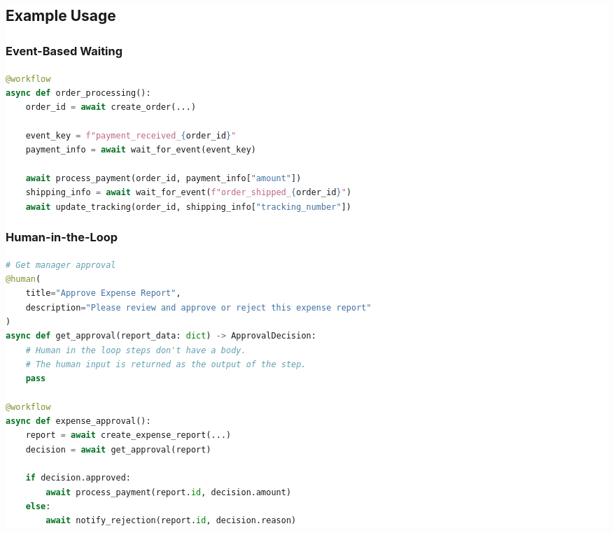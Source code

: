 ## Example Usage

### Event-Based Waiting

```python
@workflow
async def order_processing():
    order_id = await create_order(...)

    event_key = f"payment_received_{order_id}"
    payment_info = await wait_for_event(event_key)

    await process_payment(order_id, payment_info["amount"])
    shipping_info = await wait_for_event(f"order_shipped_{order_id}")
    await update_tracking(order_id, shipping_info["tracking_number"])
```

### Human-in-the-Loop

```python
# Get manager approval
@human(
    title="Approve Expense Report",
    description="Please review and approve or reject this expense report"
)
async def get_approval(report_data: dict) -> ApprovalDecision:
    # Human in the loop steps don't have a body.
    # The human input is returned as the output of the step.
    pass
    
@workflow
async def expense_approval():
    report = await create_expense_report(...)
    decision = await get_approval(report)
    
    if decision.approved:
        await process_payment(report.id, decision.amount)
    else:
        await notify_rejection(report.id, decision.reason)
```